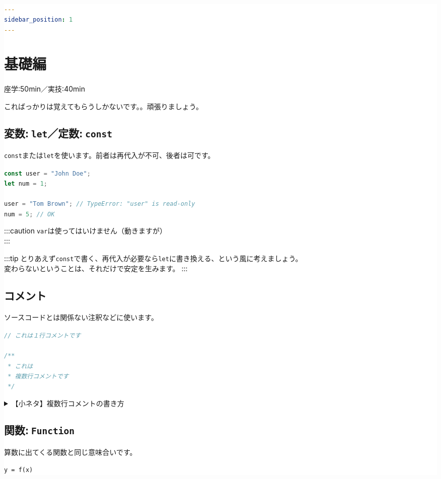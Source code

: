 ```yaml
---
sidebar_position: 1
---
```


# 基礎編

<span class="theme-doc-version-badge badge badge--secondary">座学:50min／実技:40min</span>

こればっかりは覚えてもらうしかないです。。頑張りましょう。

## 変数: `let`／定数: `const`

`const`または`let`を使います。前者は再代入が不可、後者は可です。

```jsx
const user = "John Doe";
let num = 1;

user = "Tom Brown"; // TypeError: "user" is read-only
num = 5; // OK
```

:::caution
`var`は使ってはいけません（動きますが）  
:::

:::tip
とりあえず`const`で書く、再代入が必要なら`let`に書き換える、という風に考えましょう。  
変わらないということは、それだけで安定を生みます。
:::

## コメント

ソースコードとは関係ない注釈などに使います。

```jsx
// これは１行コメントです

/**
 * これは
 * 複数行コメントです
 */
```

<details><summary>【小ネタ】複数行コメントの書き方</summary></details>

## 関数: `Function`

算数に出てくる関数と同じ意味合いです。

`y = f(x)`
